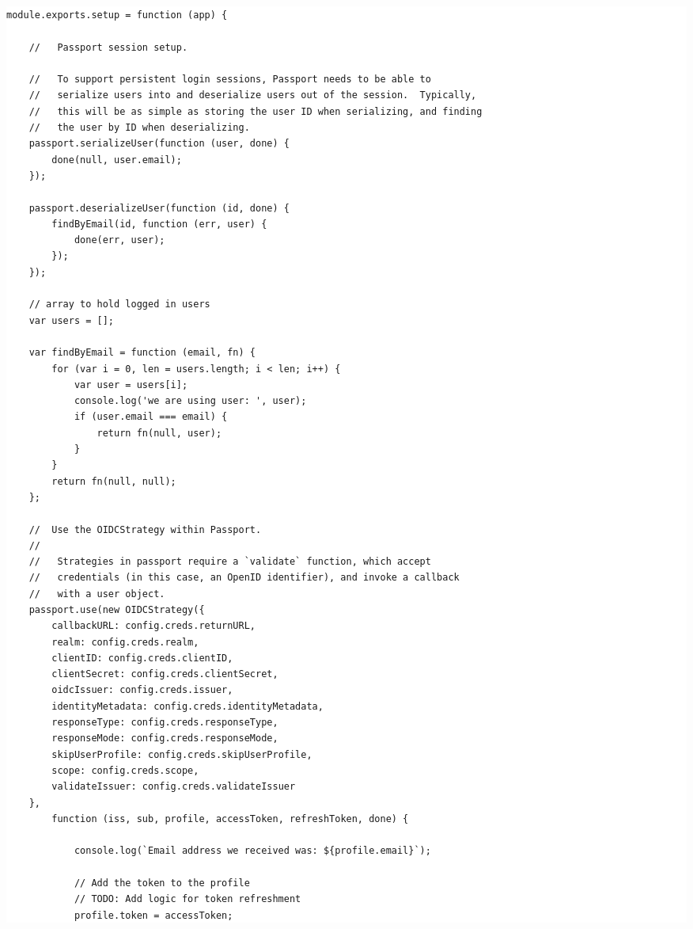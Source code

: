     module.exports.setup = function (app) {

        //   Passport session setup.

        //   To support persistent login sessions, Passport needs to be able to
        //   serialize users into and deserialize users out of the session.  Typically,
        //   this will be as simple as storing the user ID when serializing, and finding
        //   the user by ID when deserializing.
        passport.serializeUser(function (user, done) {
            done(null, user.email);
        });

        passport.deserializeUser(function (id, done) {
            findByEmail(id, function (err, user) {
                done(err, user);
            });
        });

        // array to hold logged in users
        var users = [];

        var findByEmail = function (email, fn) {
            for (var i = 0, len = users.length; i < len; i++) {
                var user = users[i];
                console.log('we are using user: ', user);
                if (user.email === email) {
                    return fn(null, user);
                }
            }
            return fn(null, null);
        };

        //  Use the OIDCStrategy within Passport. 
        // 
        //   Strategies in passport require a `validate` function, which accept
        //   credentials (in this case, an OpenID identifier), and invoke a callback
        //   with a user object.
        passport.use(new OIDCStrategy({
            callbackURL: config.creds.returnURL,
            realm: config.creds.realm,
            clientID: config.creds.clientID,
            clientSecret: config.creds.clientSecret,
            oidcIssuer: config.creds.issuer,
            identityMetadata: config.creds.identityMetadata,
            responseType: config.creds.responseType,
            responseMode: config.creds.responseMode,
            skipUserProfile: config.creds.skipUserProfile,
            scope: config.creds.scope,
            validateIssuer: config.creds.validateIssuer
        },
            function (iss, sub, profile, accessToken, refreshToken, done) {

                console.log(`Email address we received was: ${profile.email}`);
                
                // Add the token to the profile
                // TODO: Add logic for token refreshment
                profile.token = accessToken;
                
